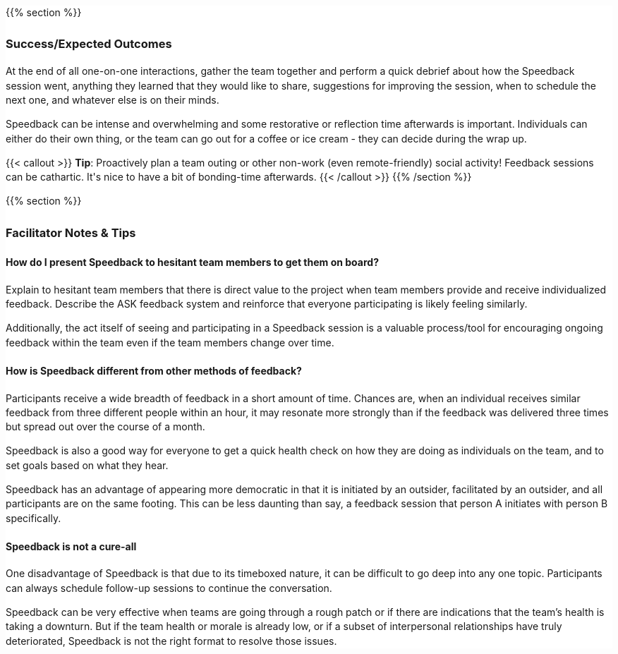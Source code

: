 {{% section %}}

### Success/Expected Outcomes

At the end of all one-on-one interactions, gather the team together and perform a quick debrief about how the Speedback session went, anything they learned that they would like to share, suggestions for improving the session, when to schedule the next one, and whatever else is on their minds.

Speedback can be intense and overwhelming and some restorative or reflection time afterwards is important. Individuals can either do their own thing, or the team can go out for a coffee or ice cream - they can decide during the wrap up.

{{< callout >}}
**Tip**: Proactively plan a team outing or other non-work (even remote-friendly) social activity! Feedback sessions can be cathartic. It's nice to have a bit of bonding-time afterwards.
{{< /callout >}}
{{% /section %}}

{{% section %}}

### Facilitator Notes & Tips

#### How do I present Speedback to hesitant team members to get them on board?

Explain to hesitant team members that there is direct value to the project when team members provide and receive individualized feedback. Describe the ASK feedback system and reinforce that everyone participating is likely feeling similarly.

Additionally, the act itself of seeing and participating in a Speedback session is a valuable process/tool for encouraging ongoing feedback within the team even if the team members change over time.

#### How is Speedback different from other methods of feedback?

Participants receive a wide breadth of feedback in a short amount of time. Chances are, when an individual receives similar feedback from three different people within an hour, it may resonate more strongly than if the feedback was delivered three times but spread out over the course of a month.

Speedback is also a good way for everyone to get a quick health check on how they are doing as individuals on the team, and to set goals based on what they hear.

Speedback has an advantage of appearing more democratic in that it is initiated by an outsider, facilitated by an outsider, and all participants are on the same footing. This can be less daunting than say, a feedback session that person A initiates with person B specifically.

#### Speedback is not a cure-all

One disadvantage of Speedback is that due to its timeboxed nature, it can be difficult to go deep into any one topic. Participants can always schedule follow-up sessions to continue the conversation.

Speedback can be very effective when teams are going through a rough patch or if there are indications that the team’s health is taking a downturn. But if the team health or morale is already low, or if a subset of interpersonal relationships have truly deteriorated, Speedback is not the right format to resolve those issues.
